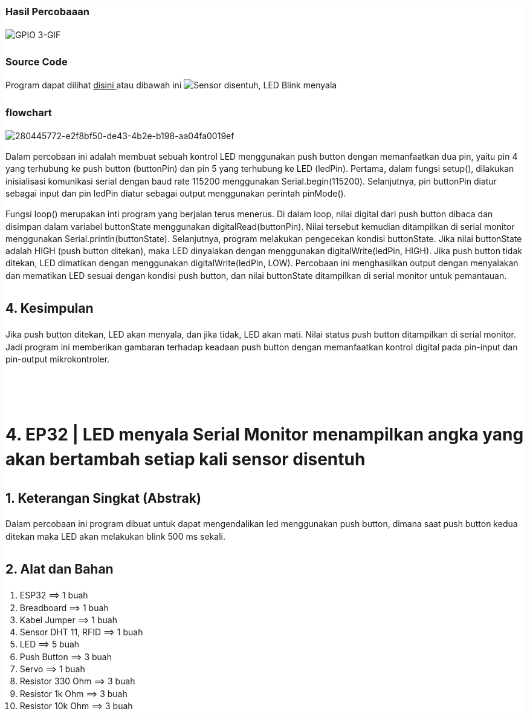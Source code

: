 ### Hasil Percobaaan

![GPIO 3-GIF](https://github.com/brianrahma/brian-system-embedded/assets/82065700/d0eeafb4-a275-4a0d-aa58-a3b2638cb83e)

### Source Code

Program dapat dilihat <a href="https://github.com/sabrinavirry/Sistem-Embedded/blob/master/jobsheet%202/a.%20EP32%20Capacitive%20Touch%20Sensor/3.%20ketika%20sensor%20disentuh%2C%20LED%20menyala%20Blink/touch_3.ino"> disini </a> atau dibawah ini
![Sensor disentuh, LED Blink menyala](https://github.com/sabrinavirry/Sistem-Embedded/assets/151721571/58c30ecc-3956-4c74-baf2-fbbc00b837d9)

### flowchart

![280445772-e2f8bf50-de43-4b2e-b198-aa04fa0019ef](https://github.com/brianrahma/brian-system-embedded/assets/82065700/60d589ff-8291-4579-adb5-9aa10c0b3233)

Dalam percobaan ini adalah membuat sebuah kontrol LED menggunakan push button dengan memanfaatkan dua pin, yaitu pin 4 yang terhubung ke push button (buttonPin) dan pin 5 yang terhubung ke LED (ledPin). Pertama, dalam fungsi setup(), dilakukan inisialisasi komunikasi serial dengan baud rate 115200 menggunakan Serial.begin(115200). Selanjutnya, pin buttonPin diatur sebagai input dan pin ledPin diatur sebagai output menggunakan perintah pinMode().

Fungsi loop() merupakan inti program yang berjalan terus menerus. Di dalam loop, nilai digital dari push button dibaca dan disimpan dalam variabel buttonState menggunakan digitalRead(buttonPin). Nilai tersebut kemudian ditampilkan di serial monitor menggunakan Serial.println(buttonState). Selanjutnya, program melakukan pengecekan kondisi buttonState. Jika nilai buttonState adalah HIGH (push button ditekan), maka LED dinyalakan dengan menggunakan digitalWrite(ledPin, HIGH). Jika push button tidak ditekan, LED dimatikan dengan menggunakan digitalWrite(ledPin, LOW). Percobaan ini menghasilkan output dengan menyalakan dan mematikan LED sesuai dengan kondisi push button, dan nilai buttonState ditampilkan di serial monitor untuk pemantauan.

## 4. Kesimpulan

Jika push button ditekan, LED akan menyala, dan jika tidak, LED akan mati. Nilai status push button ditampilkan di serial monitor. Jadi program ini memberikan gambaran terhadap keadaan push button dengan memanfaatkan kontrol digital pada pin-input dan pin-output mikrokontroler.

<br></br>
# 4. EP32 | LED menyala Serial Monitor menampilkan angka yang akan bertambah setiap kali sensor disentuh

## 1. Keterangan Singkat (Abstrak)

Dalam percobaan ini program dibuat untuk dapat mengendalikan led menggunakan push button, dimana saat push button kedua ditekan maka LED akan melakukan blink 500 ms sekali.

## 2. Alat dan Bahan
1. ESP32                ==> 1 buah
2. Breadboard           ==> 1 buah
3. Kabel Jumper         ==> 1 buah
4. Sensor DHT 11, RFID  ==> 1 buah
5. LED                  ==> 5 buah
6. Push Button          ==> 3 buah
7. Servo                ==> 1 buah
8. Resistor 330 Ohm     ==> 3 buah
9. Resistor 1k Ohm      ==> 3 buah
10. Resistor 10k Ohm    ==> 3 buah
